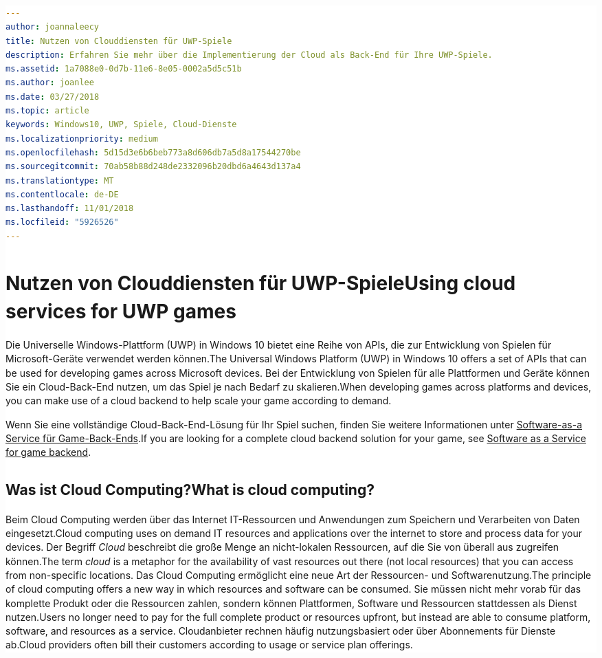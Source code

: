 ```yaml
---
author: joannaleecy
title: Nutzen von Clouddiensten für UWP-Spiele
description: Erfahren Sie mehr über die Implementierung der Cloud als Back-End für Ihre UWP-Spiele.
ms.assetid: 1a7088e0-0d7b-11e6-8e05-0002a5d5c51b
ms.author: joanlee
ms.date: 03/27/2018
ms.topic: article
keywords: Windows10, UWP, Spiele, Cloud-Dienste
ms.localizationpriority: medium
ms.openlocfilehash: 5d15d3e6b6beb773a8d606db7a5d8a17544270be
ms.sourcegitcommit: 70ab58b88d248de2332096b20dbd6a4643d137a4
ms.translationtype: MT
ms.contentlocale: de-DE
ms.lasthandoff: 11/01/2018
ms.locfileid: "5926526"
---
```

#  <a name="using-cloud-services-for-uwp-games"></a><span data-ttu-id="0c22c-104">Nutzen von Clouddiensten für UWP-Spiele</span><span class="sxs-lookup"><span data-stu-id="0c22c-104">Using cloud services for UWP games</span></span>

<span data-ttu-id="0c22c-105">Die Universelle Windows-Plattform (UWP) in Windows 10 bietet eine Reihe von APIs, die zur Entwicklung von Spielen für Microsoft-Geräte verwendet werden können.</span><span class="sxs-lookup"><span data-stu-id="0c22c-105">The Universal Windows Platform (UWP) in Windows 10 offers a set of APIs that can be used for developing games across Microsoft devices.</span></span> <span data-ttu-id="0c22c-106">Bei der Entwicklung von Spielen für alle Plattformen und Geräte können Sie ein Cloud-Back-End nutzen, um das Spiel je nach Bedarf zu skalieren.</span><span class="sxs-lookup"><span data-stu-id="0c22c-106">When developing games across platforms and devices, you can make use of a cloud backend to help scale your game according to demand.</span></span>

<span data-ttu-id="0c22c-107">Wenn Sie eine vollständige Cloud-Back-End-Lösung für Ihr Spiel suchen, finden Sie weitere Informationen unter [Software-as-a Service für Game-Back-Ends](#software-as-a-service-for-game-backend).</span><span class="sxs-lookup"><span data-stu-id="0c22c-107">If you are looking for a complete cloud backend solution for your game, see [Software as a Service for game backend](#software-as-a-service-for-game-backend).</span></span>

##  <a name="what-is-cloud-computing"></a><span data-ttu-id="0c22c-108">Was ist Cloud Computing?</span><span class="sxs-lookup"><span data-stu-id="0c22c-108">What is cloud computing?</span></span>

<span data-ttu-id="0c22c-109">Beim Cloud Computing werden über das Internet IT-Ressourcen und Anwendungen zum Speichern und Verarbeiten von Daten eingesetzt.</span><span class="sxs-lookup"><span data-stu-id="0c22c-109">Cloud computing uses on demand IT resources and applications over the internet to store and process data for your devices.</span></span> <span data-ttu-id="0c22c-110">Der Begriff _Cloud_ beschreibt die große Menge an nicht-lokalen Ressourcen, auf die Sie von überall aus zugreifen können.</span><span class="sxs-lookup"><span data-stu-id="0c22c-110">The term _cloud_ is a metaphor for the availability of vast resources out there (not local resources) that you can access from non-specific locations.</span></span>
<span data-ttu-id="0c22c-111">Das Cloud Computing ermöglicht eine neue Art der Ressourcen- und Softwarenutzung.</span><span class="sxs-lookup"><span data-stu-id="0c22c-111">The principle of cloud computing offers a new way in which resources and software can be consumed.</span></span> <span data-ttu-id="0c22c-112">Sie müssen nicht mehr vorab für das komplette Produkt oder die Ressourcen zahlen, sondern können Plattformen, Software und Ressourcen stattdessen als Dienst nutzen.</span><span class="sxs-lookup"><span data-stu-id="0c22c-112">Users no longer need to pay for the full complete product or resources upfront, but instead are able to consume platform, software, and resources as a service.</span></span> <span data-ttu-id="0c22c-113">Cloudanbieter rechnen häufig nutzungsbasiert oder über Abonnements für Dienste ab.</span><span class="sxs-lookup"><span data-stu-id="0c22c-113">Cloud providers often bill their customers according to usage or service plan offerings.</span></span>
